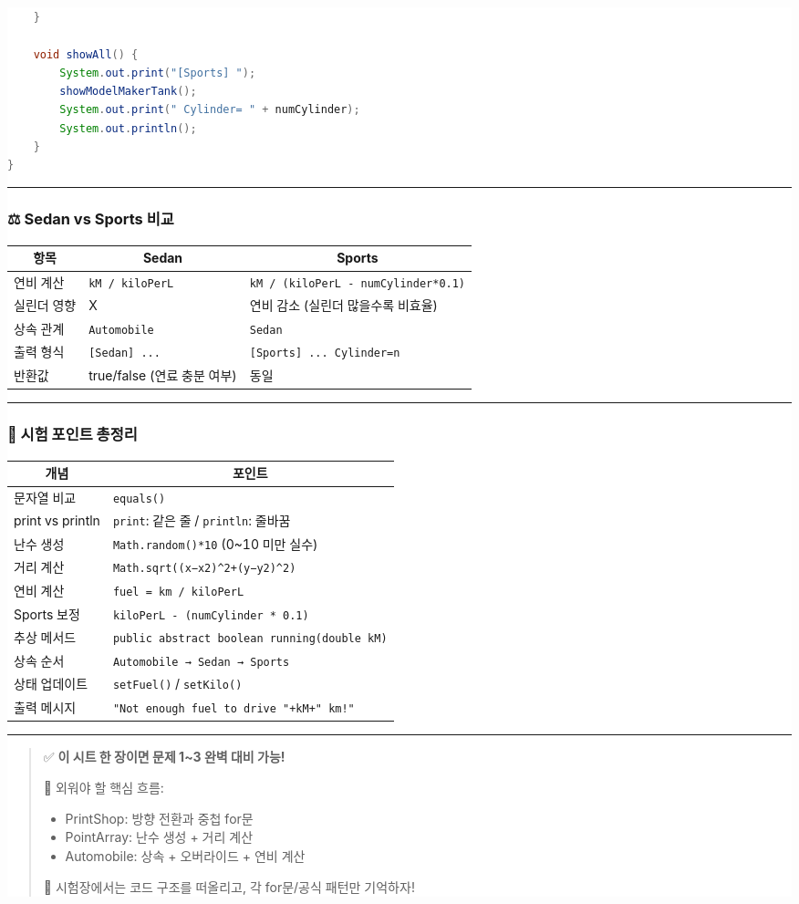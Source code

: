 ```java
    }

    void showAll() {
        System.out.print("[Sports] ");
        showModelMakerTank();
        System.out.print(" Cylinder= " + numCylinder);
        System.out.println();
    }
}
```

---

### ⚖️ Sedan vs Sports 비교

| 항목 | Sedan | Sports |
|------|--------|---------|
| 연비 계산 | `kM / kiloPerL` | `kM / (kiloPerL - numCylinder*0.1)` |
| 실린더 영향 | X | 연비 감소 (실린더 많을수록 비효율) |
| 상속 관계 | `Automobile` | `Sedan` |
| 출력 형식 | `[Sedan] ...` | `[Sports] ... Cylinder=n` |
| 반환값 | true/false (연료 충분 여부) | 동일 |

---

### 🧠 시험 포인트 총정리

| 개념 | 포인트 |
|------|---------|
| 문자열 비교 | `equals()` |
| print vs println | `print`: 같은 줄 / `println`: 줄바꿈 |
| 난수 생성 | `Math.random()*10` (0~10 미만 실수) |
| 거리 계산 | `Math.sqrt((x−x2)^2+(y−y2)^2)` |
| 연비 계산 | `fuel = km / kiloPerL` |
| Sports 보정 | `kiloPerL - (numCylinder * 0.1)` |
| 추상 메서드 | `public abstract boolean running(double kM)` |
| 상속 순서 | `Automobile → Sedan → Sports` |
| 상태 업데이트 | `setFuel()` / `setKilo()` |
| 출력 메시지 | `"Not enough fuel to drive "+kM+" km!"` |

---

> ✅ **이 시트 한 장이면 문제 1~3 완벽 대비 가능!**  
> 
> 🧩 외워야 할 핵심 흐름:
> - PrintShop: 방향 전환과 중첩 for문  
> - PointArray: 난수 생성 + 거리 계산  
> - Automobile: 상속 + 오버라이드 + 연비 계산  
> 
> 💪 시험장에서는 코드 구조를 떠올리고, 각 for문/공식 패턴만 기억하자!
